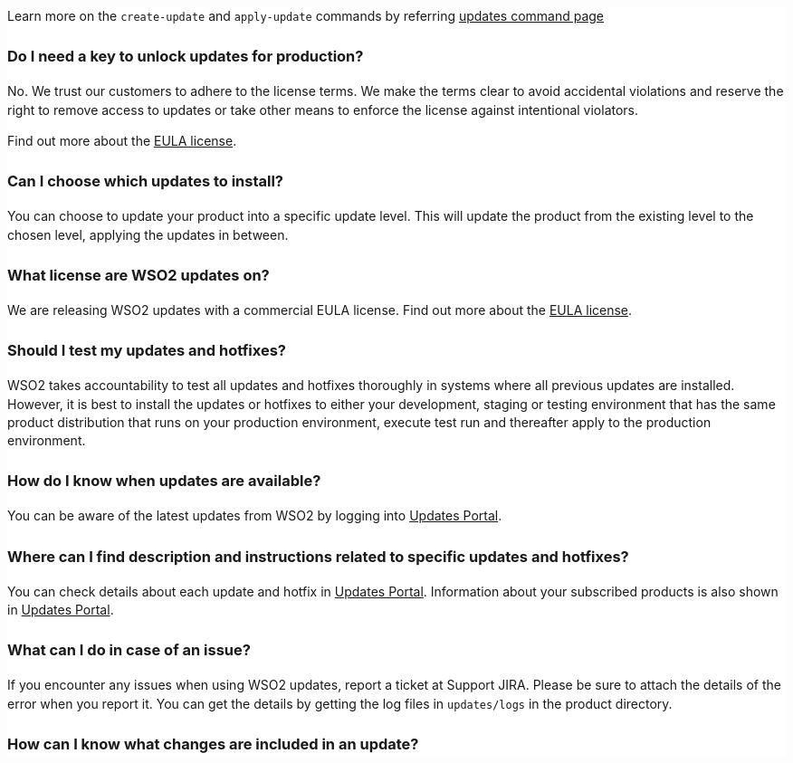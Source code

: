 Learn more on the `create-update` and `apply-update` commands by referring [updates command page](../../updates/update-commands/)

### Do I need a key to unlock updates for production?

No. We trust our customers to adhere to the license terms. We make the terms clear to avoid accidental violations and reserve the right to remove access to updates or take other means to enforce the license against intentional violators.

Find out more about the [EULA license](https://wso2.com/licenses/eula/3.1).

### Can I choose which updates to install?

You can choose to update your product into a specific update level. This will update the product from the existing 
level to the chosen level, applying the updates in between.

### What license are WSO2 updates on?

We are releasing WSO2 updates with a commercial EULA license. Find out more about the [EULA license](https://wso2.com/licenses/eula/3.1).

### Should I test my updates and hotfixes?

WSO2 takes accountability to test all updates and hotfixes thoroughly in systems where all previous updates are 
installed. However, it is best to install the updates or hotfixes to either your development, staging or testing 
environment that has the same product distribution that runs on your production environment, execute test run and 
thereafter apply to the production environment.

### How do I know when updates are available?

You can be aware of the latest updates from WSO2 by logging into [Updates Portal](https://updates-info.wso2.com).

### Where can I find description and instructions related to specific updates and hotfixes?

You can check details about each update and hotfix in [Updates Portal](https://updates-info.wso2.com). Information about your subscribed products is
 also shown in [Updates Portal](https://updates-info.wso2.com).

### What can I do in case of an issue?

If you encounter any issues when using WSO2 updates, report a ticket at Support JIRA. Please be sure to attach the 
details of the error when you report it. You can get the details by getting the log files in `updates/logs` in the product directory.

### How can I know what changes are included in an update?
